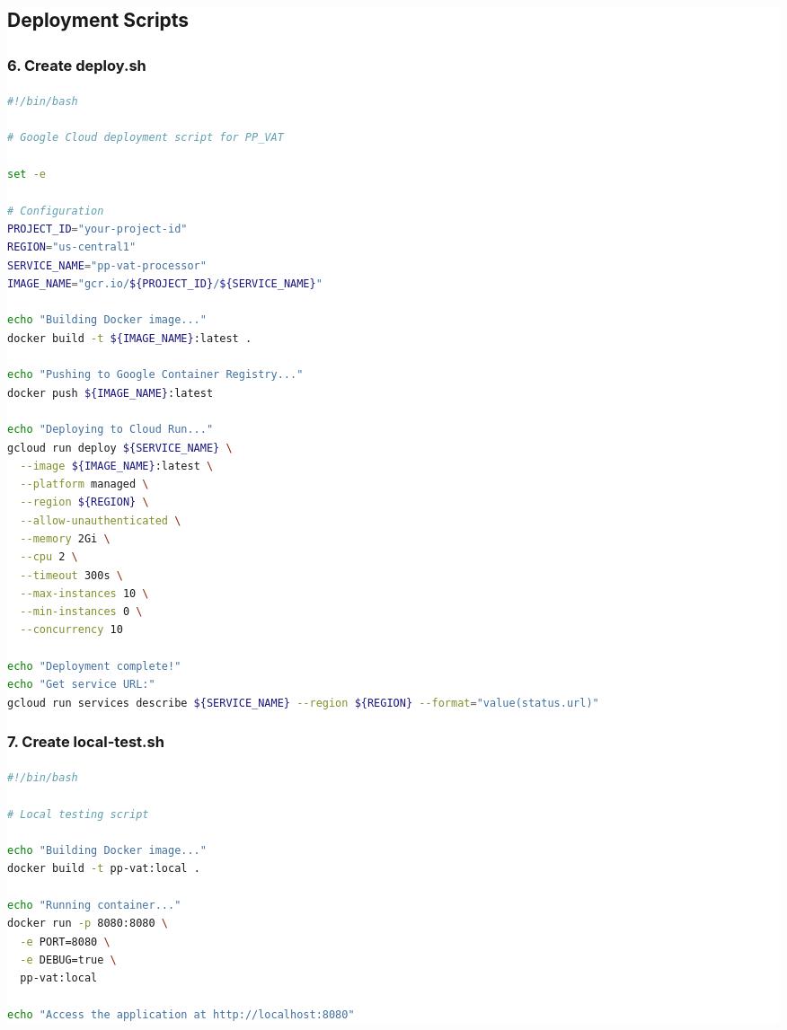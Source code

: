 ## Deployment Scripts

### 6. Create deploy.sh

```bash
#!/bin/bash

# Google Cloud deployment script for PP_VAT

set -e

# Configuration
PROJECT_ID="your-project-id"
REGION="us-central1"
SERVICE_NAME="pp-vat-processor"
IMAGE_NAME="gcr.io/${PROJECT_ID}/${SERVICE_NAME}"

echo "Building Docker image..."
docker build -t ${IMAGE_NAME}:latest .

echo "Pushing to Google Container Registry..."
docker push ${IMAGE_NAME}:latest

echo "Deploying to Cloud Run..."
gcloud run deploy ${SERVICE_NAME} \
  --image ${IMAGE_NAME}:latest \
  --platform managed \
  --region ${REGION} \
  --allow-unauthenticated \
  --memory 2Gi \
  --cpu 2 \
  --timeout 300s \
  --max-instances 10 \
  --min-instances 0 \
  --concurrency 10

echo "Deployment complete!"
echo "Get service URL:"
gcloud run services describe ${SERVICE_NAME} --region ${REGION} --format="value(status.url)"
```

### 7. Create local-test.sh

```bash
#!/bin/bash

# Local testing script

echo "Building Docker image..."
docker build -t pp-vat:local .

echo "Running container..."
docker run -p 8080:8080 \
  -e PORT=8080 \
  -e DEBUG=true \
  pp-vat:local

echo "Access the application at http://localhost:8080"
```
